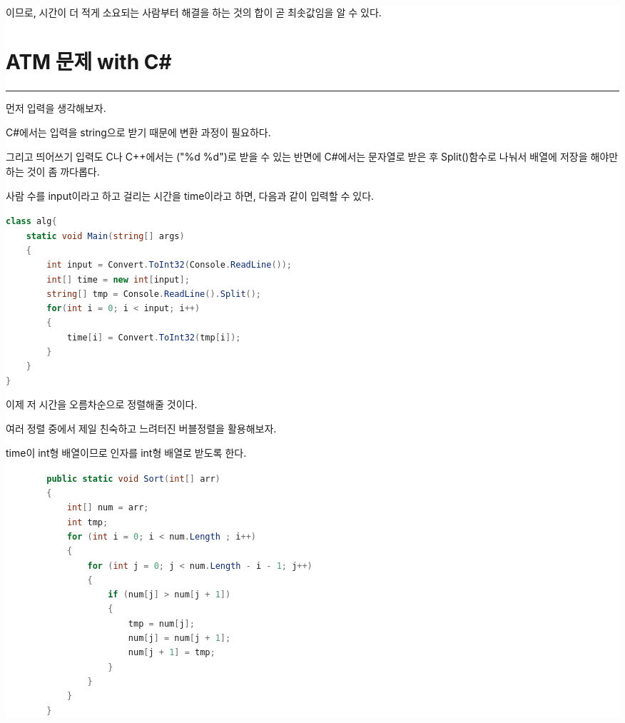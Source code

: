 이므로, 시간이 더 적게 소요되는 사람부터 해결을 하는 것의 합이 곧 최솟값임을 알 수 있다.



# ATM 문제 with C#

---

먼저 입력을 생각해보자.

C#에서는 입력을 string으로 받기 때문에 변환 과정이 필요하다.

그리고 띄어쓰기 입력도 C나 C++에서는 ("%d %d")로 받을 수 있는 반면에 C#에서는 문자열로 받은 후 Split()함수로 나눠서 배열에 저장을 해야만 하는 것이 좀 까다롭다.

사람 수를 input이라고 하고 걸리는 시간을 time이라고 하면, 다음과 같이 입력할 수 있다.

```c#
class alg{
	static void Main(string[] args)
    {
        int input = Convert.ToInt32(Console.ReadLine());
        int[] time = new int[input];
        string[] tmp = Console.ReadLine().Split();
        for(int i = 0; i < input; i++)
        {
            time[i] = Convert.ToInt32(tmp[i]);
        }
	}
}
```



이제 저 시간을 오름차순으로 정렬해줄 것이다.

여러 정렬 중에서 제일 친숙하고 느려터진 버블정렬을 활용해보자.

time이 int형 배열이므로 인자를 int형 배열로 받도록 한다.

```c#
		public static void Sort(int[] arr)
        {
            int[] num = arr;
            int tmp;
            for (int i = 0; i < num.Length ; i++)
            {
                for (int j = 0; j < num.Length - i - 1; j++)
                {
                    if (num[j] > num[j + 1])
                    {
                        tmp = num[j];
                        num[j] = num[j + 1];
                        num[j + 1] = tmp;
                    }
                }
            }
        }
```
